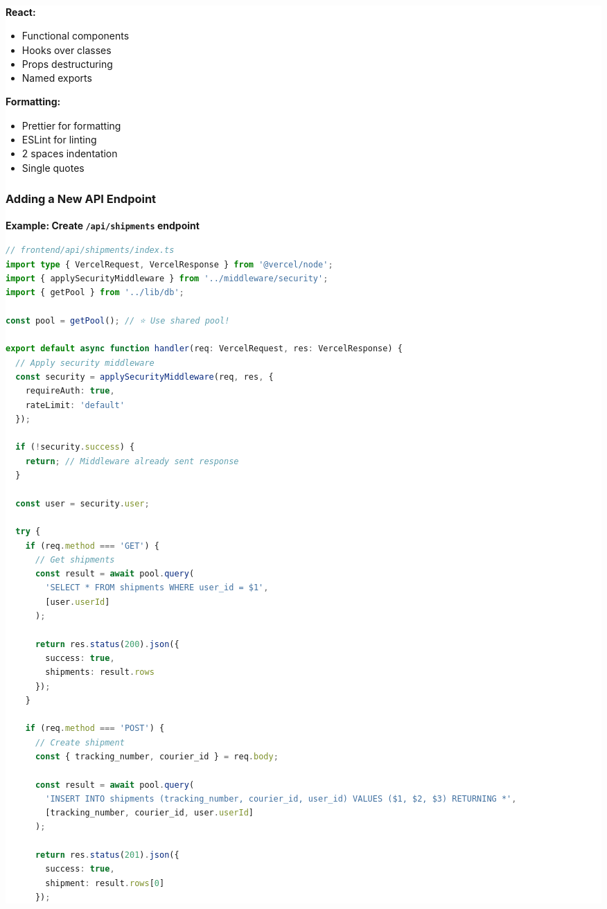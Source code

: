 **React:**
- Functional components
- Hooks over classes
- Props destructuring
- Named exports

**Formatting:**
- Prettier for formatting
- ESLint for linting
- 2 spaces indentation
- Single quotes

### Adding a New API Endpoint

**Example: Create `/api/shipments` endpoint**

```typescript
// frontend/api/shipments/index.ts
import type { VercelRequest, VercelResponse } from '@vercel/node';
import { applySecurityMiddleware } from '../middleware/security';
import { getPool } from '../lib/db';

const pool = getPool(); // ⭐ Use shared pool!

export default async function handler(req: VercelRequest, res: VercelResponse) {
  // Apply security middleware
  const security = applySecurityMiddleware(req, res, {
    requireAuth: true,
    rateLimit: 'default'
  });

  if (!security.success) {
    return; // Middleware already sent response
  }

  const user = security.user;

  try {
    if (req.method === 'GET') {
      // Get shipments
      const result = await pool.query(
        'SELECT * FROM shipments WHERE user_id = $1',
        [user.userId]
      );

      return res.status(200).json({
        success: true,
        shipments: result.rows
      });
    }

    if (req.method === 'POST') {
      // Create shipment
      const { tracking_number, courier_id } = req.body;

      const result = await pool.query(
        'INSERT INTO shipments (tracking_number, courier_id, user_id) VALUES ($1, $2, $3) RETURNING *',
        [tracking_number, courier_id, user.userId]
      );

      return res.status(201).json({
        success: true,
        shipment: result.rows[0]
      });
```
